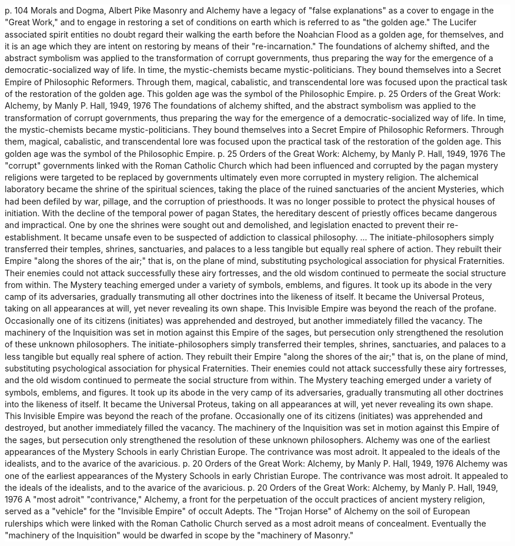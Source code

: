 p. 104 Morals and Dogma, Albert Pike
Masonry and Alchemy have a legacy of "false explanations" as a cover to engage in the "Great Work," and to engage in restoring a set of conditions on earth which is referred to as "the golden age." The Lucifer associated spirit entities no doubt regard their walking the earth before the Noahcian Flood as a golden age, for themselves, and it is an age which they are intent on restoring by means of their "re-incarnation."
The foundations of alchemy shifted, and the abstract symbolism was applied to the transformation of corrupt governments, thus preparing the way for the emergence of a democratic-socialized way of life. In time, the mystic-chemists became mystic-politicians. They bound themselves into a Secret Empire of Philosophic Reformers. Through them, magical, cabalistic, and transcendental lore was focused upon the practical task of the restoration of the golden age. This golden age was the symbol of the Philosophic Empire. p. 25 Orders of the Great Work: Alchemy, by Manly P. Hall, 1949, 1976
The foundations of alchemy shifted, and the abstract symbolism was applied to the transformation of corrupt governments, thus preparing the way for the emergence of a democratic-socialized way of life. In time, the mystic-chemists became mystic-politicians. They bound themselves into a Secret Empire of Philosophic Reformers. Through them, magical, cabalistic, and transcendental lore was focused upon the practical task of the restoration of the golden age. This golden age was the symbol of the Philosophic Empire.
p. 25 Orders of the Great Work: Alchemy, by Manly P. Hall, 1949, 1976
The "corrupt" governments linked with the Roman Catholic Church which had been influenced and corrupted by the pagan mystery religions were targeted to be replaced by governments ultimately even more corrupted in mystery religion.
The alchemical laboratory became the shrine of the spiritual sciences, taking the place of the ruined sanctuaries of the ancient Mysteries, which had been defiled by war, pillage, and the corruption of priesthoods. It was no longer possible to protect the physical houses of initiation. With the decline of the temporal power of pagan States, the hereditary descent of priestly offices became dangerous and impractical. One by one the shrines were sought out and demolished, and legislation enacted to prevent their re-establishment. It became unsafe even to be suspected of addiction to classical philosophy. ...
The initiate-philosophers simply transferred their temples, shrines, sanctuaries, and palaces to a less tangible but equally real sphere of action. They rebuilt their Empire "along the shores of the air;" that is, on the plane of mind, substituting psychological association for physical Fraternities. Their enemies could not attack successfully these airy fortresses, and the old wisdom continued to permeate the social structure from within. The Mystery teaching emerged under a variety of symbols, emblems, and figures. It took up its abode in the very camp of its adversaries, gradually transmuting all other doctrines into the likeness of itself. It became the Universal Proteus, taking on all appearances at will, yet never revealing its own shape. This Invisible Empire was beyond the reach of the profane. Occasionally one of its citizens (initiates) was apprehended and destroyed, but another immediately filled the vacancy. The machinery of the Inquisition was set in motion against this Empire of the sages, but persecution only strengthened the resolution of these unknown philosophers.
The initiate-philosophers simply transferred their temples, shrines, sanctuaries, and palaces to a less tangible but equally real sphere of action. They rebuilt their Empire "along the shores of the air;" that is, on the plane of mind, substituting psychological association for physical Fraternities. Their enemies could not attack successfully these airy fortresses, and the old wisdom continued to permeate the social structure from within.
The Mystery teaching emerged under a variety of symbols, emblems, and figures. It took up its abode in the very camp of its adversaries, gradually transmuting all other doctrines into the likeness of itself. It became the Universal Proteus, taking on all appearances at will, yet never revealing its own shape. This Invisible Empire was beyond the reach of the profane.
Occasionally one of its citizens (initiates) was apprehended and destroyed, but another immediately filled the vacancy. The machinery of the Inquisition was set in motion against this Empire of the sages, but persecution only strengthened the resolution of these unknown philosophers.
Alchemy was one of the earliest appearances of the Mystery Schools in early Christian Europe. The contrivance was most adroit. It appealed to the ideals of the idealists, and to the avarice of the avaricious. p. 20 Orders of the Great Work: Alchemy, by Manly P. Hall, 1949, 1976
Alchemy was one of the earliest appearances of the Mystery Schools in early Christian Europe. The contrivance was most adroit. It appealed to the ideals of the idealists, and to the avarice of the avaricious.
p. 20 Orders of the Great Work: Alchemy, by Manly P. Hall, 1949, 1976
A "most adroit" "contrivance," Alchemy, a front for the perpetuation of the occult practices of ancient mystery religion, served as a "vehicle" for the "Invisible Empire" of occult Adepts.
The "Trojan Horse" of Alchemy on the soil of European rulerships which were linked with the Roman Catholic Church served as a most adroit means of concealment. Eventually the "machinery of the Inquisition" would be dwarfed in scope by the "machinery of Masonry."